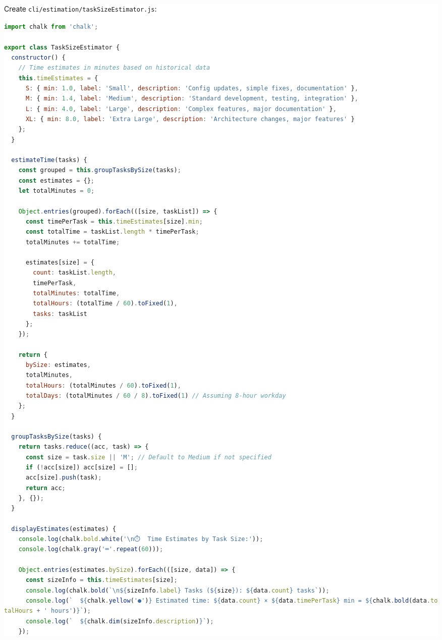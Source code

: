 Create `cli/estimation/taskSizeEstimator.js`:

```javascript
import chalk from 'chalk';

export class TaskSizeEstimator {
  constructor() {
    // Time estimates in minutes based on historical data
    this.timeEstimates = {
      S: { min: 1.0, label: 'Small', description: 'Config updates, simple fixes, documentation' },
      M: { min: 1.4, label: 'Medium', description: 'Standard development, testing, integration' },
      L: { min: 4.0, label: 'Large', description: 'Complex features, major documentation' },
      XL: { min: 8.0, label: 'Extra Large', description: 'Architecture changes, major features' }
    };
  }

  estimateTime(tasks) {
    const grouped = this.groupTasksBySize(tasks);
    const estimates = {};
    let totalMinutes = 0;

    Object.entries(grouped).forEach(([size, taskList]) => {
      const timePerTask = this.timeEstimates[size].min;
      const totalTime = taskList.length * timePerTask;
      totalMinutes += totalTime;

      estimates[size] = {
        count: taskList.length,
        timePerTask,
        totalMinutes: totalTime,
        totalHours: (totalTime / 60).toFixed(1),
        tasks: taskList
      };
    });

    return {
      bySize: estimates,
      totalMinutes,
      totalHours: (totalMinutes / 60).toFixed(1),
      totalDays: (totalMinutes / 60 / 8).toFixed(1) // Assuming 8-hour workday
    };
  }

  groupTasksBySize(tasks) {
    return tasks.reduce((acc, task) => {
      const size = task.size || 'M'; // Default to Medium if not specified
      if (!acc[size]) acc[size] = [];
      acc[size].push(task);
      return acc;
    }, {});
  }

  displayEstimates(estimates) {
    console.log(chalk.bold.white('\n⏱️  Time Estimates by Task Size:'));
    console.log(chalk.gray('═'.repeat(60)));

    Object.entries(estimates.bySize).forEach(([size, data]) => {
      const sizeInfo = this.timeEstimates[size];
      console.log(chalk.bold(`\n${sizeInfo.label} Tasks (${size}): ${data.count} tasks`));
      console.log(`  ${chalk.yellow('●')} Estimated time: ${data.count} × ${data.timePerTask} min = ${chalk.bold(data.totalHours + ' hours')}`);
      console.log(`  ${chalk.dim(sizeInfo.description)}`);
    });

```